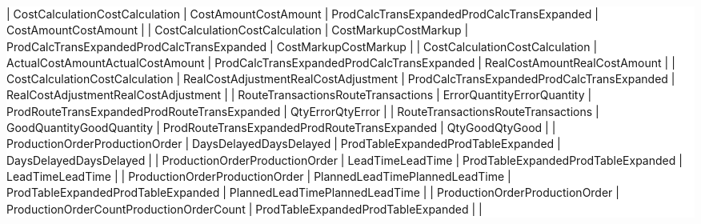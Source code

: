 | <span data-ttu-id="6d177-175">CostCalculation</span><span class="sxs-lookup"><span data-stu-id="6d177-175">CostCalculation</span></span>          | <span data-ttu-id="6d177-176">CostAmount</span><span class="sxs-lookup"><span data-stu-id="6d177-176">CostAmount</span></span>                  | <span data-ttu-id="6d177-177">ProdCalcTransExpanded</span><span class="sxs-lookup"><span data-stu-id="6d177-177">ProdCalcTransExpanded</span></span>                  | <span data-ttu-id="6d177-178">CostAmount</span><span class="sxs-lookup"><span data-stu-id="6d177-178">CostAmount</span></span>         |
| <span data-ttu-id="6d177-179">CostCalculation</span><span class="sxs-lookup"><span data-stu-id="6d177-179">CostCalculation</span></span>          | <span data-ttu-id="6d177-180">CostMarkup</span><span class="sxs-lookup"><span data-stu-id="6d177-180">CostMarkup</span></span>                  | <span data-ttu-id="6d177-181">ProdCalcTransExpanded</span><span class="sxs-lookup"><span data-stu-id="6d177-181">ProdCalcTransExpanded</span></span>                  | <span data-ttu-id="6d177-182">CostMarkup</span><span class="sxs-lookup"><span data-stu-id="6d177-182">CostMarkup</span></span>         |
| <span data-ttu-id="6d177-183">CostCalculation</span><span class="sxs-lookup"><span data-stu-id="6d177-183">CostCalculation</span></span>          | <span data-ttu-id="6d177-184">ActualCostAmount</span><span class="sxs-lookup"><span data-stu-id="6d177-184">ActualCostAmount</span></span>            | <span data-ttu-id="6d177-185">ProdCalcTransExpanded</span><span class="sxs-lookup"><span data-stu-id="6d177-185">ProdCalcTransExpanded</span></span>                  | <span data-ttu-id="6d177-186">RealCostAmount</span><span class="sxs-lookup"><span data-stu-id="6d177-186">RealCostAmount</span></span>     |
| <span data-ttu-id="6d177-187">CostCalculation</span><span class="sxs-lookup"><span data-stu-id="6d177-187">CostCalculation</span></span>          | <span data-ttu-id="6d177-188">RealCostAdjustment</span><span class="sxs-lookup"><span data-stu-id="6d177-188">RealCostAdjustment</span></span>          | <span data-ttu-id="6d177-189">ProdCalcTransExpanded</span><span class="sxs-lookup"><span data-stu-id="6d177-189">ProdCalcTransExpanded</span></span>                  | <span data-ttu-id="6d177-190">RealCostAdjustment</span><span class="sxs-lookup"><span data-stu-id="6d177-190">RealCostAdjustment</span></span> |
| <span data-ttu-id="6d177-191">RouteTransactions</span><span class="sxs-lookup"><span data-stu-id="6d177-191">RouteTransactions</span></span>        | <span data-ttu-id="6d177-192">ErrorQuantity</span><span class="sxs-lookup"><span data-stu-id="6d177-192">ErrorQuantity</span></span>               | <span data-ttu-id="6d177-193">ProdRouteTransExpanded</span><span class="sxs-lookup"><span data-stu-id="6d177-193">ProdRouteTransExpanded</span></span>                 | <span data-ttu-id="6d177-194">QtyError</span><span class="sxs-lookup"><span data-stu-id="6d177-194">QtyError</span></span>           |
| <span data-ttu-id="6d177-195">RouteTransactions</span><span class="sxs-lookup"><span data-stu-id="6d177-195">RouteTransactions</span></span>        | <span data-ttu-id="6d177-196">GoodQuantity</span><span class="sxs-lookup"><span data-stu-id="6d177-196">GoodQuantity</span></span>                | <span data-ttu-id="6d177-197">ProdRouteTransExpanded</span><span class="sxs-lookup"><span data-stu-id="6d177-197">ProdRouteTransExpanded</span></span>                 | <span data-ttu-id="6d177-198">QtyGood</span><span class="sxs-lookup"><span data-stu-id="6d177-198">QtyGood</span></span>            |
| <span data-ttu-id="6d177-199">ProductionOrder</span><span class="sxs-lookup"><span data-stu-id="6d177-199">ProductionOrder</span></span>          | <span data-ttu-id="6d177-200">DaysDelayed</span><span class="sxs-lookup"><span data-stu-id="6d177-200">DaysDelayed</span></span>                 | <span data-ttu-id="6d177-201">ProdTableExpanded</span><span class="sxs-lookup"><span data-stu-id="6d177-201">ProdTableExpanded</span></span>                      | <span data-ttu-id="6d177-202">DaysDelayed</span><span class="sxs-lookup"><span data-stu-id="6d177-202">DaysDelayed</span></span>        |
| <span data-ttu-id="6d177-203">ProductionOrder</span><span class="sxs-lookup"><span data-stu-id="6d177-203">ProductionOrder</span></span>          | <span data-ttu-id="6d177-204">LeadTime</span><span class="sxs-lookup"><span data-stu-id="6d177-204">LeadTime</span></span>                    | <span data-ttu-id="6d177-205">ProdTableExpanded</span><span class="sxs-lookup"><span data-stu-id="6d177-205">ProdTableExpanded</span></span>                      | <span data-ttu-id="6d177-206">LeadTime</span><span class="sxs-lookup"><span data-stu-id="6d177-206">LeadTime</span></span>           |
| <span data-ttu-id="6d177-207">ProductionOrder</span><span class="sxs-lookup"><span data-stu-id="6d177-207">ProductionOrder</span></span>          | <span data-ttu-id="6d177-208">PlannedLeadTime</span><span class="sxs-lookup"><span data-stu-id="6d177-208">PlannedLeadTime</span></span>             | <span data-ttu-id="6d177-209">ProdTableExpanded</span><span class="sxs-lookup"><span data-stu-id="6d177-209">ProdTableExpanded</span></span>                      | <span data-ttu-id="6d177-210">PlannedLeadTime</span><span class="sxs-lookup"><span data-stu-id="6d177-210">PlannedLeadTime</span></span>    |
| <span data-ttu-id="6d177-211">ProductionOrder</span><span class="sxs-lookup"><span data-stu-id="6d177-211">ProductionOrder</span></span>          | <span data-ttu-id="6d177-212">ProductionOrderCount</span><span class="sxs-lookup"><span data-stu-id="6d177-212">ProductionOrderCount</span></span>        | <span data-ttu-id="6d177-213">ProdTableExpanded</span><span class="sxs-lookup"><span data-stu-id="6d177-213">ProdTableExpanded</span></span>                      |                    |